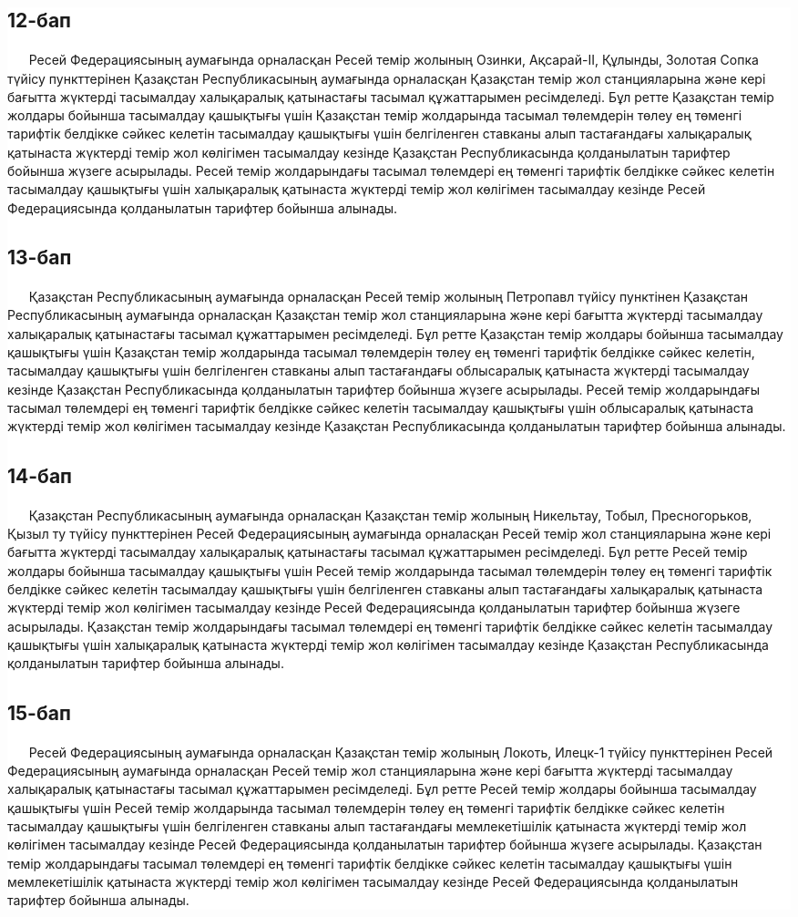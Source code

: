 ## 12-бап

      Ресей Федерациясының аумағында орналасқан Ресей темір жолының Озинки, Ақсарай-ІІ, Құлынды, Золотая Сопка түйісу пункттерінен Қазақстан Республикасының аумағында орналасқан Қазақстан темір жол станцияларына және кері бағытта жүктерді тасымалдау халықаралық қатынастағы тасымал құжаттарымен ресімделеді. Бұл ретте Қазақстан темір жолдары бойынша тасымалдау қашықтығы үшін Қазақстан темір жолдарында тасымал төлемдерін төлеу ең төменгі тарифтік белдікке сәйкес келетін тасымалдау қашықтығы үшін белгіленген ставканы алып тастағандағы халықаралық қатынаста жүктерді темір жол көлігімен тасымалдау кезінде Қазақстан Республикасында қолданылатын тарифтер бойынша жүзеге асырылады. Ресей темір жолдарындағы тасымал төлемдері ең төменгі тарифтік белдікке сәйкес келетін тасымалдау қашықтығы үшін халықаралық қатынаста жүктерді темір жол көлігімен тасымалдау кезінде Ресей Федерациясында қолданылатын тарифтер бойынша алынады.

## 13-бап

      Қазақстан Республикасының аумағында орналасқан Ресей темір жолының Петропавл түйісу пунктінен Қазақстан Республикасының аумағында орналасқан Қазақстан темір жол станцияларына және кері бағытта жүктерді тасымалдау халықаралық қатынастағы тасымал құжаттарымен ресімделеді. Бұл ретте Қазақстан темір жолдары бойынша тасымалдау қашықтығы үшін Қазақстан темір жолдарында тасымал төлемдерін төлеу ең төменгі тарифтік белдікке сәйкес келетін, тасымалдау қашықтығы үшін белгіленген ставканы алып тастағандағы облысаралық қатынаста жүктерді тасымалдау кезінде Қазақстан Республикасында қолданылатын тарифтер бойынша жүзеге асырылады. Ресей темір жолдарындағы тасымал төлемдері ең төменгі тарифтік белдікке сәйкес келетін тасымалдау қашықтығы үшін облысаралық қатынаста жүктерді темір жол көлігімен тасымалдау кезінде Қазақстан Республикасында қолданылатын тарифтер бойынша алынады.

## 14-бап

      Қазақстан Республикасының аумағында орналасқан Қазақстан темір жолының Никельтау, Тобыл, Пресногорьков, Қызыл ту түйісу пункттерінен Ресей Федерациясының аумағында орналасқан Ресей темір жол станцияларына және кері бағытта жүктерді тасымалдау халықаралық қатынастағы тасымал құжаттарымен ресімделеді. Бұл ретте Ресей темір жолдары бойынша тасымалдау қашықтығы үшін Ресей темір жолдарында тасымал төлемдерін төлеу ең төменгі тарифтік белдікке сәйкес келетін тасымалдау қашықтығы үшін белгіленген ставканы алып тастағандағы халықаралық қатынаста жүктерді темір жол көлігімен тасымалдау кезінде Ресей Федерациясында қолданылатын тарифтер бойынша жүзеге асырылады. Қазақстан темір жолдарындағы тасымал төлемдері ең төменгі тарифтік белдікке сәйкес келетін тасымалдау қашықтығы үшін халықаралық қатынаста жүктерді темір жол көлігімен тасымалдау кезінде Қазақстан Республикасында қолданылатын тарифтер бойынша алынады.

## 15-бап

      Ресей Федерациясының аумағында орналасқан Қазақстан темір жолының Локоть, Илецк-1 түйісу пункттерінен Ресей Федерациясының аумағында орналасқан Ресей темір жол станцияларына және кері бағытта жүктерді тасымалдау халықаралық қатынастағы тасымал құжаттарымен ресімделеді. Бұл ретте Ресей темір жолдары бойынша тасымалдау қашықтығы үшін Ресей темір жолдарында тасымал төлемдерін төлеу ең төменгі тарифтік белдікке сәйкес келетін тасымалдау қашықтығы үшін белгіленген ставканы алып тастағандағы мемлекетішілік қатынаста жүктерді темір жол көлігімен тасымалдау кезінде Ресей Федерациясында қолданылатын тарифтер бойынша жүзеге асырылады. Қазақстан темір жолдарындағы тасымал төлемдері ең төменгі тарифтік белдікке сәйкес келетін тасымалдау қашықтығы үшін мемлекетішілік қатынаста жүктерді темір жол көлігімен тасымалдау кезінде Ресей Федерациясында қолданылатын тарифтер бойынша алынады.
